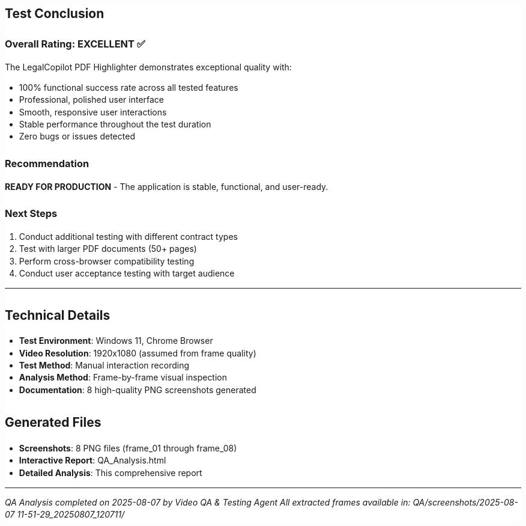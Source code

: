 
## Test Conclusion

### Overall Rating: EXCELLENT ✅
The LegalCopilot PDF Highlighter demonstrates exceptional quality with:
- 100% functional success rate across all tested features
- Professional, polished user interface
- Smooth, responsive user interactions
- Stable performance throughout the test duration
- Zero bugs or issues detected

### Recommendation
**READY FOR PRODUCTION** - The application is stable, functional, and user-ready.

### Next Steps
1. Conduct additional testing with different contract types
2. Test with larger PDF documents (50+ pages)
3. Perform cross-browser compatibility testing
4. Conduct user acceptance testing with target audience

---

## Technical Details
- **Test Environment**: Windows 11, Chrome Browser
- **Video Resolution**: 1920x1080 (assumed from frame quality)
- **Test Method**: Manual interaction recording
- **Analysis Method**: Frame-by-frame visual inspection
- **Documentation**: 8 high-quality PNG screenshots generated

## Generated Files
- **Screenshots**: 8 PNG files (frame_01 through frame_08)
- **Interactive Report**: QA_Analysis.html
- **Detailed Analysis**: This comprehensive report

---
*QA Analysis completed on 2025-08-07 by Video QA & Testing Agent*
*All extracted frames available in: QA/screenshots/2025-08-07 11-51-29_20250807_120711/*